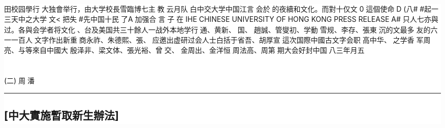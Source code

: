 田校园學行
大独會举行，由大学校長雪臨博七主
教
云月队
白中交大学中国江言
会於
的夜續和文化。而對十仅文
0
這個使命
D
(八#
#起一三天中之大学
文<
把失
#先中国十民
了A
加强合
言
子
在
IHE CHINESE UNIVERSITY OF HONG KONG PRESS RELEASE
A#
只人七亦與过。各與会学者将文化
、台及美国共三十餘人一战外本地学行
通、黄新、
国、
趙誠、管燮初、学動
雪规、李存、張東
沉的文最多
友的六一一百人
文字作出新重
商永祚、朱德熙、張、
应邀出虚研过会人士白括于省吾、胡厚宣
這次国際中國古文字会职
高中华、
之学香
军周亮、与等來自中國大
殷泽非、梁文体、張光裕、曾
交、
金周出、金洋恒
周法高、周第
期大会好封中国
八三年月五
#
(二)
周
潘

---

## [中大實施暫取新生辦法]
